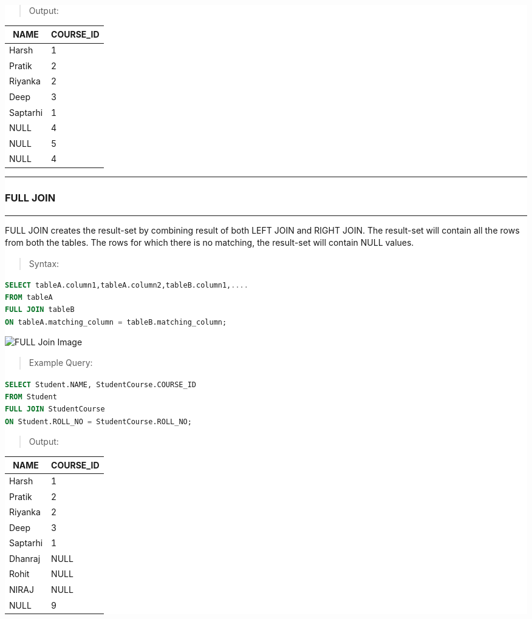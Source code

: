 > Output:

| NAME | COURSE_ID |
| --- | --- |
| Harsh | 1 |
| Pratik | 2 |
| Riyanka | 2 |
| Deep | 3 |
| Saptarhi | 1 |
| NULL | 4 |
| NULL | 5 |
| NULL | 4 |

***

### FULL JOIN

***

FULL JOIN creates the result-set by combining result of both LEFT JOIN and RIGHT JOIN. The result-set will contain all the rows from both the tables. The rows for which there is no matching, the result-set will contain NULL values.

> Syntax:

~~~sql
SELECT tableA.column1,tableA.column2,tableB.column1,....
FROM tableA
FULL JOIN tableB
ON tableA.matching_column = tableB.matching_column;
~~~

![FULL Join Image](https://i.stack.imgur.com/3Ll1h.png)

> Example Query:

~~~sql
SELECT Student.NAME, StudentCourse.COURSE_ID 
FROM Student
FULL JOIN StudentCourse
ON Student.ROLL_NO = StudentCourse.ROLL_NO;
~~~

> Output:

| NAME | COURSE_ID |
| --- | --- |
| Harsh | 1 |
| Pratik | 2 |
| Riyanka | 2 |
| Deep | 3 |
| Saptarhi | 1 |
| Dhanraj | NULL |
| Rohit | NULL |
| NIRAJ | NULL |
| NULL | 9 |